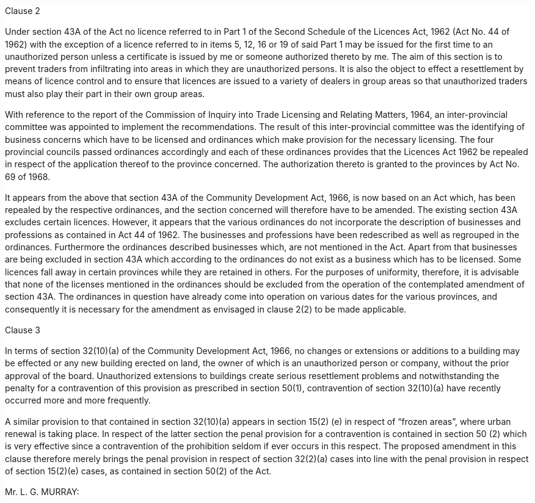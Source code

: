 <p>Clause 2</p>

<p>Under section 43A of the Act no licence referred to in Part 1 of the Second Schedule of the Licences Act, 1962 (Act No. 44 of 1962) with the exception of a licence referred to in items 5, 12, 16 or 19 of said Part 1 may be issued for the first time to an unauthorized person unless a certificate is issued by me or someone authorized thereto by me. The aim of this section is to prevent traders from infiltrating into areas in which they are unauthorized persons. It is also the object to effect a resettlement by means of licence control and to ensure that licences are issued to a variety of dealers in group areas so that unauthorized traders must also play their part in their own group areas.</p>

<p>With reference to the report of the Commission of Inquiry into Trade Licensing and Relating Matters, 1964, an inter-provincial committee was appointed to implement the recommendations. The result of this inter-provincial committee was the identifying of business concerns which have to be licensed and ordinances which make provision for the necessary licensing. The four provincial councils passed ordinances accordingly and each of these ordinances provides that the Licences Act 1962 be repealed <span class="col_2007-2008" refersTo="page_1019"/>in respect of the application thereof to the province concerned. The authorization thereto is granted to the provinces by Act No. 69 of 1968.</p>

<p>It appears from the above that section 43A of the Community Development Act, 1966, is now based on an Act which, has been repealed by the respective ordinances, and the section concerned will therefore have to be amended. The existing section 43A excludes certain licences. However, it appears that the various ordinances do not incorporate the description of businesses and professions as contained in Act 44 of 1962. The businesses and professions have been redescribed as well as regrouped in the ordinances. Furthermore the ordinances described businesses which, are not mentioned in the Act. Apart from that businesses are being excluded in section 43A which according to the ordinances do not exist as a business which has to be licensed. Some licences fall away in certain provinces while they are retained in others. For the purposes of uniformity, therefore, it is advisable that none of the licenses mentioned in the ordinances should be excluded from the operation of the contemplated amendment of section 43A. The ordinances in question have already come into operation on various dates for the various provinces, and consequently it is necessary for the amendment as envisaged in clause 2(2) to be made applicable.</p>

<p>Clause 3</p>

<p>In terms of section 32(10)(a) of the Community Development Act, 1966, no changes or extensions or additions to a building may be effected or any new building erected on land, the owner of which is an unauthorized person or company, without the prior approval of the board. Unauthorized extensions to buildings create serious resettlement problems and notwithstanding the penalty for a contravention of this provision as prescribed in section 50(1), contravention of section 32(10)(a) have recently occurred more and more frequently.</p>

<p>A similar provision to that contained in section 32(10)(a) appears in section 15(2) (e) in respect of &#x201C;frozen areas&#x201D;, where urban renewal is taking place. In respect of the latter section the penal provision for a contravention is contained in section 50 (2) which is very effective since a contravention of the prohibition seldom if ever occurs in this respect. The proposed amendment in this clause therefore merely brings the penal provision in respect of section 32(2)(a) cases into line with the penal provision in respect of section 15(2)(e) cases, as contained in section 50(2) of the Act.</p>

</speech>

<speech by="#murray">

<from>Mr. <person refersTo="hansard_za">L. G. MURRAY</person>:</from>
